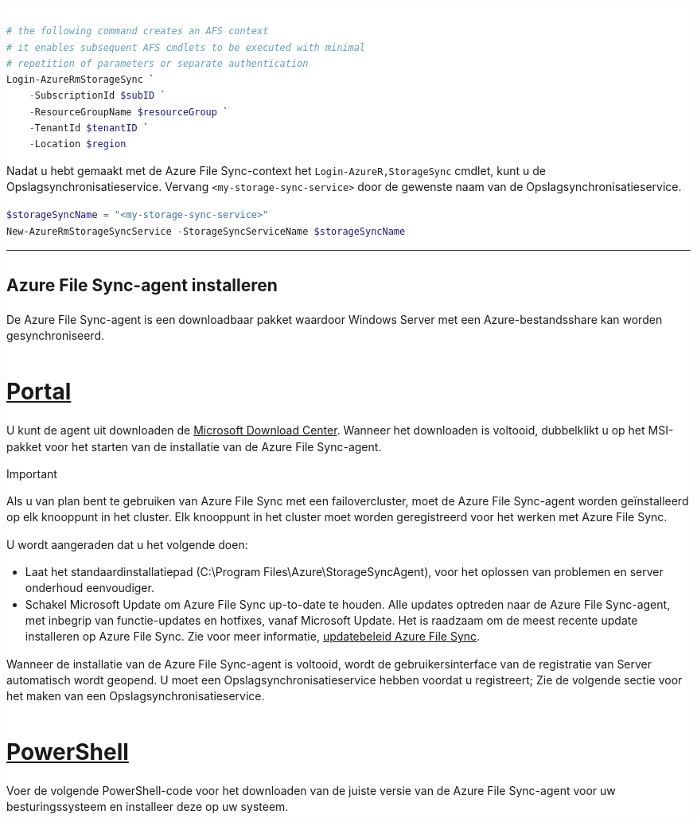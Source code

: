 ```PowerShell

# the following command creates an AFS context 
# it enables subsequent AFS cmdlets to be executed with minimal 
# repetition of parameters or separate authentication 
Login-AzureRmStorageSync `
    -SubscriptionId $subID `
    -ResourceGroupName $resourceGroup `
    -TenantId $tenantID `
    -Location $region
```

Nadat u hebt gemaakt met de Azure File Sync-context het `Login-AzureR,StorageSync` cmdlet, kunt u de Opslagsynchronisatieservice. Vervang `<my-storage-sync-service>` door de gewenste naam van de Opslagsynchronisatieservice.

```PowerShell
$storageSyncName = "<my-storage-sync-service>"
New-AzureRmStorageSyncService -StorageSyncServiceName $storageSyncName
```

---

## <a name="install-the-azure-file-sync-agent"></a>Azure File Sync-agent installeren
De Azure File Sync-agent is een downloadbaar pakket waardoor Windows Server met een Azure-bestandsshare kan worden gesynchroniseerd. 

# <a name="portaltabazure-portal"></a>[Portal](#tab/azure-portal)
U kunt de agent uit downloaden de [Microsoft Download Center](https://go.microsoft.com/fwlink/?linkid=858257). Wanneer het downloaden is voltooid, dubbelklikt u op het MSI-pakket voor het starten van de installatie van de Azure File Sync-agent.

> [!Important]  
> Als u van plan bent te gebruiken van Azure File Sync met een failovercluster, moet de Azure File Sync-agent worden geïnstalleerd op elk knooppunt in het cluster. Elk knooppunt in het cluster moet worden geregistreerd voor het werken met Azure File Sync.

U wordt aangeraden dat u het volgende doen:
- Laat het standaardinstallatiepad (C:\Program Files\Azure\StorageSyncAgent), voor het oplossen van problemen en server onderhoud eenvoudiger.
- Schakel Microsoft Update om Azure File Sync up-to-date te houden. Alle updates optreden naar de Azure File Sync-agent, met inbegrip van functie-updates en hotfixes, vanaf Microsoft Update. Het is raadzaam om de meest recente update installeren op Azure File Sync. Zie voor meer informatie, [updatebeleid Azure File Sync](storage-sync-files-planning.md#azure-file-sync-agent-update-policy).

Wanneer de installatie van de Azure File Sync-agent is voltooid, wordt de gebruikersinterface van de registratie van Server automatisch wordt geopend. U moet een Opslagsynchronisatieservice hebben voordat u registreert; Zie de volgende sectie voor het maken van een Opslagsynchronisatieservice.

# <a name="powershelltabazure-powershell"></a>[PowerShell](#tab/azure-powershell)
Voer de volgende PowerShell-code voor het downloaden van de juiste versie van de Azure File Sync-agent voor uw besturingssysteem en installeer deze op uw systeem.
